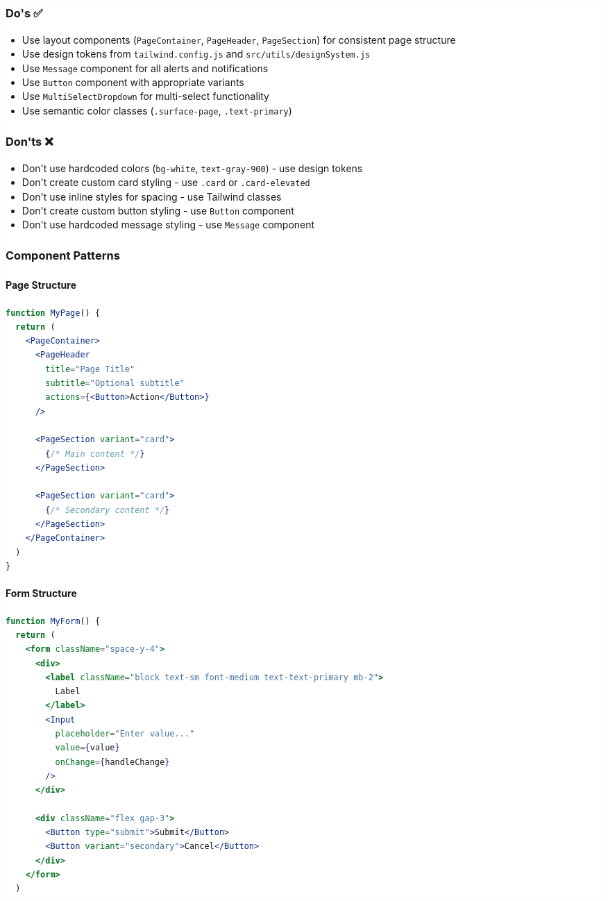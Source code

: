 ### Do's ✅
- Use layout components (`PageContainer`, `PageHeader`, `PageSection`) for consistent page structure
- Use design tokens from `tailwind.config.js` and `src/utils/designSystem.js`
- Use `Message` component for all alerts and notifications
- Use `Button` component with appropriate variants
- Use `MultiSelectDropdown` for multi-select functionality
- Use semantic color classes (`.surface-page`, `.text-primary`)

### Don'ts ❌
- Don't use hardcoded colors (`bg-white`, `text-gray-900`) - use design tokens
- Don't create custom card styling - use `.card` or `.card-elevated`
- Don't use inline styles for spacing - use Tailwind classes
- Don't create custom button styling - use `Button` component
- Don't use hardcoded message styling - use `Message` component

### Component Patterns

#### Page Structure
```jsx
function MyPage() {
  return (
    <PageContainer>
      <PageHeader 
        title="Page Title"
        subtitle="Optional subtitle"
        actions={<Button>Action</Button>}
      />
      
      <PageSection variant="card">
        {/* Main content */}
      </PageSection>
      
      <PageSection variant="card">
        {/* Secondary content */}
      </PageSection>
    </PageContainer>
  )
}
```

#### Form Structure
```jsx
function MyForm() {
  return (
    <form className="space-y-4">
      <div>
        <label className="block text-sm font-medium text-text-primary mb-2">
          Label
        </label>
        <Input 
          placeholder="Enter value..."
          value={value}
          onChange={handleChange}
        />
      </div>
      
      <div className="flex gap-3">
        <Button type="submit">Submit</Button>
        <Button variant="secondary">Cancel</Button>
      </div>
    </form>
  )
```